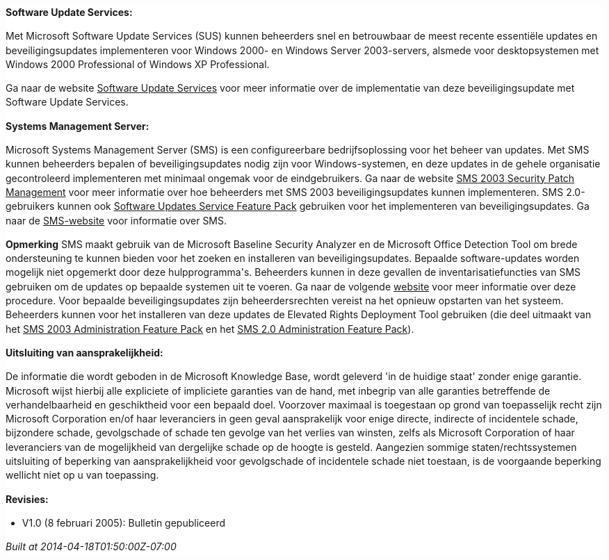 **Software Update Services:**

Met Microsoft Software Update Services (SUS) kunnen beheerders snel en betrouwbaar de meest recente essentiële updates en beveiligingsupdates implementeren voor Windows 2000- en Windows Server 2003-servers, alsmede voor desktopsystemen met Windows 2000 Professional of Windows XP Professional.

Ga naar de website [Software Update Services](http://go.microsoft.com/fwlink/?linkid=21133) voor meer informatie over de implementatie van deze beveiligingsupdate met Software Update Services.

**Systems Management Server:**

Microsoft Systems Management Server (SMS) is een configureerbare bedrijfsoplossing voor het beheer van updates. Met SMS kunnen beheerders bepalen of beveiligingsupdates nodig zijn voor Windows-systemen, en deze updates in de gehele organisatie gecontroleerd implementeren met minimaal ongemak voor de eindgebruikers. Ga naar de website [SMS 2003 Security Patch Management](http://go.microsoft.com/fwlink/?linkid=22939) voor meer informatie over hoe beheerders met SMS 2003 beveiligingsupdates kunnen implementeren. SMS 2.0-gebruikers kunnen ook [Software Updates Service Feature Pack](http://go.microsoft.com/fwlink/?linkid=33340) gebruiken voor het implementeren van beveiligingsupdates. Ga naar de [SMS-website](http://go.microsoft.com/fwlink/?linkid=21158) voor informatie over SMS.

**Opmerking** SMS maakt gebruik van de Microsoft Baseline Security Analyzer en de Microsoft Office Detection Tool om brede ondersteuning te kunnen bieden voor het zoeken en installeren van beveiligingsupdates. Bepaalde software-updates worden mogelijk niet opgemerkt door deze hulpprogramma's. Beheerders kunnen in deze gevallen de inventarisatiefuncties van SMS gebruiken om de updates op bepaalde systemen uit te voeren. Ga naar de volgende [website](http://go.microsoft.com/fwlink/?linkid=33341) voor meer informatie over deze procedure. Voor bepaalde beveiligingsupdates zijn beheerdersrechten vereist na het opnieuw opstarten van het systeem. Beheerders kunnen voor het installeren van deze updates de Elevated Rights Deployment Tool gebruiken (die deel uitmaakt van het [SMS 2003 Administration Feature Pack](http://go.microsoft.com/fwlink/?linkid=33387) en het [SMS 2.0 Administration Feature Pack](http://go.microsoft.com/fwlink/?linkid=21161)).

**Uitsluiting van aansprakelijkheid:**

De informatie die wordt geboden in de Microsoft Knowledge Base, wordt geleverd 'in de huidige staat' zonder enige garantie. Microsoft wijst hierbij alle expliciete of impliciete garanties van de hand, met inbegrip van alle garanties betreffende de verhandelbaarheid en geschiktheid voor een bepaald doel. Voorzover maximaal is toegestaan op grond van toepasselijk recht zijn Microsoft Corporation en/of haar leveranciers in geen geval aansprakelijk voor enige directe, indirecte of incidentele schade, bijzondere schade, gevolgschade of schade ten gevolge van het verlies van winsten, zelfs als Microsoft Corporation of haar leveranciers van de mogelijkheid van dergelijke schade op de hoogte is gesteld. Aangezien sommige staten/rechtssystemen uitsluiting of beperking van aansprakelijkheid voor gevolgschade of incidentele schade niet toestaan, is de voorgaande beperking wellicht niet op u van toepassing.

**Revisies:**

-   V1.0 (8 februari 2005): Bulletin gepubliceerd

*Built at 2014-04-18T01:50:00Z-07:00*
